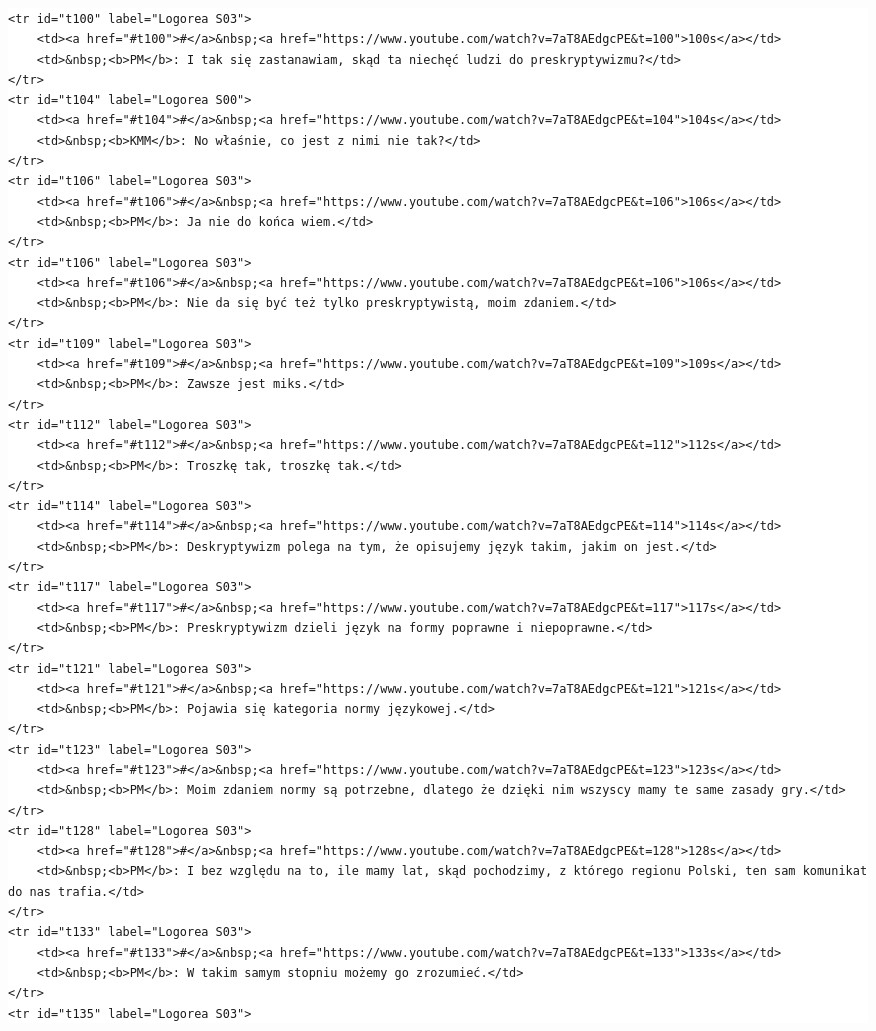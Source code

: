     <tr id="t100" label="Logorea S03">
        <td><a href="#t100">#</a>&nbsp;<a href="https://www.youtube.com/watch?v=7aT8AEdgcPE&t=100">100s</a></td>
        <td>&nbsp;<b>PM</b>: I tak się zastanawiam, skąd ta niechęć ludzi do preskryptywizmu?</td>
    </tr>
    <tr id="t104" label="Logorea S00">
        <td><a href="#t104">#</a>&nbsp;<a href="https://www.youtube.com/watch?v=7aT8AEdgcPE&t=104">104s</a></td>
        <td>&nbsp;<b>KMM</b>: No właśnie, co jest z nimi nie tak?</td>
    </tr>
    <tr id="t106" label="Logorea S03">
        <td><a href="#t106">#</a>&nbsp;<a href="https://www.youtube.com/watch?v=7aT8AEdgcPE&t=106">106s</a></td>
        <td>&nbsp;<b>PM</b>: Ja nie do końca wiem.</td>
    </tr>
    <tr id="t106" label="Logorea S03">
        <td><a href="#t106">#</a>&nbsp;<a href="https://www.youtube.com/watch?v=7aT8AEdgcPE&t=106">106s</a></td>
        <td>&nbsp;<b>PM</b>: Nie da się być też tylko preskryptywistą, moim zdaniem.</td>
    </tr>
    <tr id="t109" label="Logorea S03">
        <td><a href="#t109">#</a>&nbsp;<a href="https://www.youtube.com/watch?v=7aT8AEdgcPE&t=109">109s</a></td>
        <td>&nbsp;<b>PM</b>: Zawsze jest miks.</td>
    </tr>
    <tr id="t112" label="Logorea S03">
        <td><a href="#t112">#</a>&nbsp;<a href="https://www.youtube.com/watch?v=7aT8AEdgcPE&t=112">112s</a></td>
        <td>&nbsp;<b>PM</b>: Troszkę tak, troszkę tak.</td>
    </tr>
    <tr id="t114" label="Logorea S03">
        <td><a href="#t114">#</a>&nbsp;<a href="https://www.youtube.com/watch?v=7aT8AEdgcPE&t=114">114s</a></td>
        <td>&nbsp;<b>PM</b>: Deskryptywizm polega na tym, że opisujemy język takim, jakim on jest.</td>
    </tr>
    <tr id="t117" label="Logorea S03">
        <td><a href="#t117">#</a>&nbsp;<a href="https://www.youtube.com/watch?v=7aT8AEdgcPE&t=117">117s</a></td>
        <td>&nbsp;<b>PM</b>: Preskryptywizm dzieli język na formy poprawne i niepoprawne.</td>
    </tr>
    <tr id="t121" label="Logorea S03">
        <td><a href="#t121">#</a>&nbsp;<a href="https://www.youtube.com/watch?v=7aT8AEdgcPE&t=121">121s</a></td>
        <td>&nbsp;<b>PM</b>: Pojawia się kategoria normy językowej.</td>
    </tr>
    <tr id="t123" label="Logorea S03">
        <td><a href="#t123">#</a>&nbsp;<a href="https://www.youtube.com/watch?v=7aT8AEdgcPE&t=123">123s</a></td>
        <td>&nbsp;<b>PM</b>: Moim zdaniem normy są potrzebne, dlatego że dzięki nim wszyscy mamy te same zasady gry.</td>
    </tr>
    <tr id="t128" label="Logorea S03">
        <td><a href="#t128">#</a>&nbsp;<a href="https://www.youtube.com/watch?v=7aT8AEdgcPE&t=128">128s</a></td>
        <td>&nbsp;<b>PM</b>: I bez względu na to, ile mamy lat, skąd pochodzimy, z którego regionu Polski, ten sam komunikat do nas trafia.</td>
    </tr>
    <tr id="t133" label="Logorea S03">
        <td><a href="#t133">#</a>&nbsp;<a href="https://www.youtube.com/watch?v=7aT8AEdgcPE&t=133">133s</a></td>
        <td>&nbsp;<b>PM</b>: W takim samym stopniu możemy go zrozumieć.</td>
    </tr>
    <tr id="t135" label="Logorea S03">